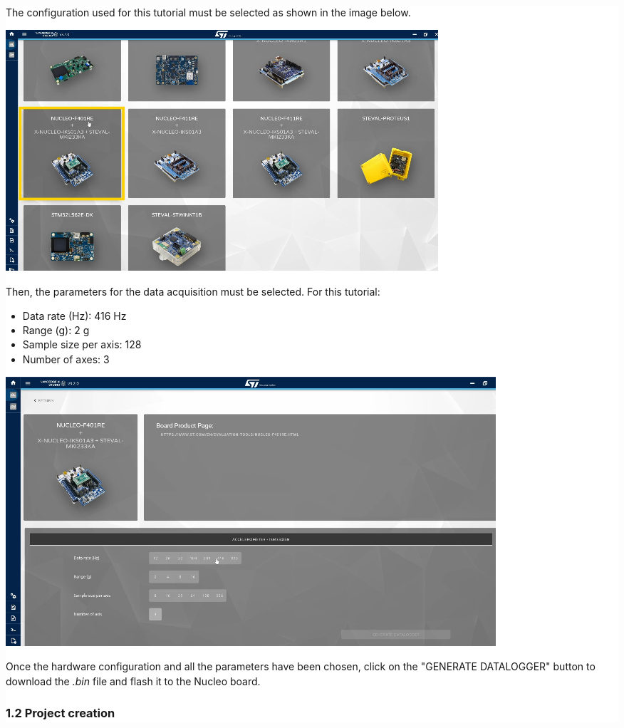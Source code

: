 The configuration used for this tutorial must be selected as shown in the image below.

![](./images/image6.png)

Then, the parameters for the data acquisition must be selected. For this tutorial:
-   Data rate (Hz): 416 Hz
-   Range (g): 2 g
-   Sample size per axis: 128
-   Number of axes: 3

![](./images/image7.png)

Once the hardware configuration and all the parameters have been chosen, click on the "GENERATE DATALOGGER" button to download the *.bin* file and flash it to the Nucleo board.

### 1.2 Project creation
